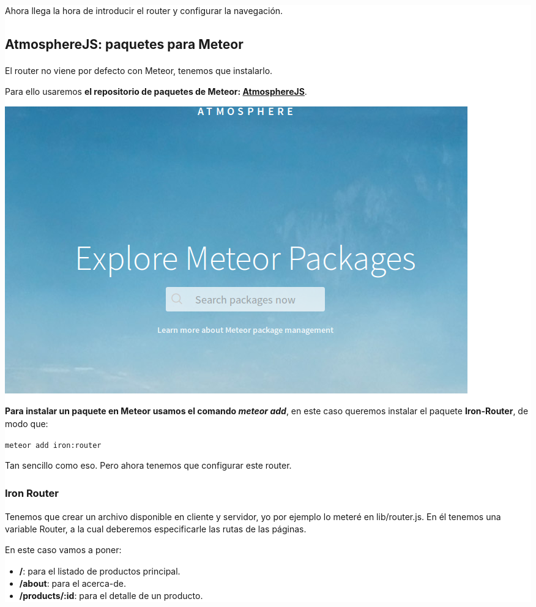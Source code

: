 Ahora llega la hora de introducir el router y configurar la navegación.

## AtmosphereJS: paquetes para Meteor

El router no viene por defecto con Meteor, tenemos que instalarlo.

Para ello usaremos **el repositorio de paquetes de Meteor: [AtmosphereJS](https://atmospherejs.com/)**.

![Atmosphere](/images/2016-01/atmosphere.png)

**Para instalar un paquete en Meteor usamos el comando *meteor add***, en este caso queremos instalar el paquete **Iron-Router**, de modo que:

```bash
meteor add iron:router
```

Tan sencillo como eso. Pero ahora tenemos que configurar este router.

### Iron Router

Tenemos que crear un archivo disponible en cliente y servidor, yo por ejemplo lo meteré en lib/router.js. En él tenemos una variable Router, a la cual deberemos especificarle las rutas de las páginas.

En este caso vamos a poner:

* **/**: para el listado de productos principal.
* **/about**: para el acerca-de.
* **/products/:id**: para el detalle de un producto.
